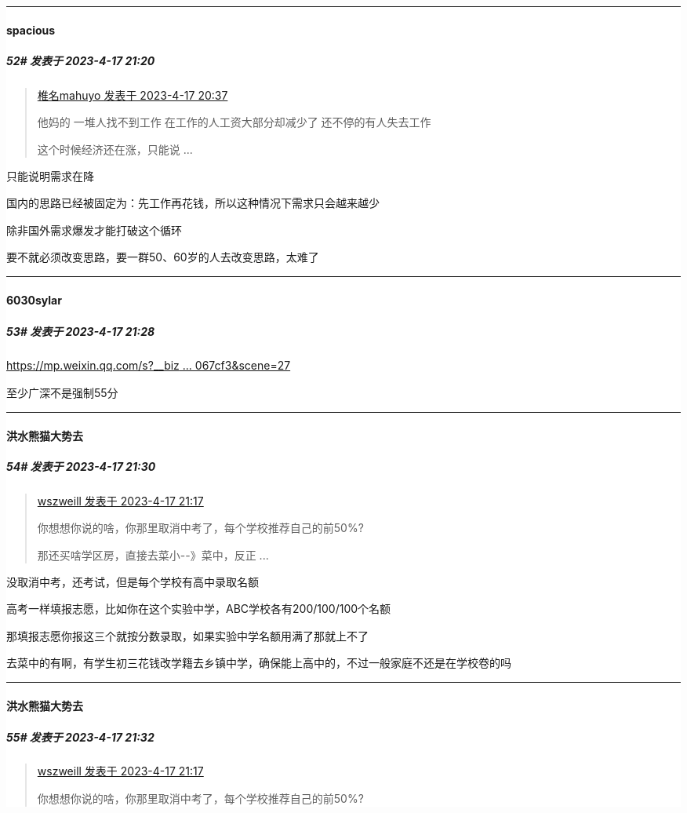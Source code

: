 *****

####  spacious  
##### 52#       发表于 2023-4-17 21:20

<blockquote><a href="httphttps://bbs.saraba1st.com/2b/forum.php?mod=redirect&amp;goto=findpost&amp;pid=60496587&amp;ptid=2129261" target="_blank">椎名mahuyo 发表于 2023-4-17 20:37</a>

他妈的 一堆人找不到工作 在工作的人工资大部分却减少了 还不停的有人失去工作

这个时候经济还在涨，只能说 ...</blockquote>
只能说明需求在降

国内的思路已经被固定为：先工作再花钱，所以这种情况下需求只会越来越少

除非国外需求爆发才能打破这个循环

要不就必须改变思路，要一群50、60岁的人去改变思路，太难了

*****

####  6030sylar  
##### 53#       发表于 2023-4-17 21:28

[https://mp.weixin.qq.com/s?__biz ... 067cf3&amp;scene=27](https://mp.weixin.qq.com/s?__biz=MzA3MzQwNzc3NA==&amp;mid=2247515536&amp;idx=1&amp;sn=643432e537b215298f800b74f25c5b81&amp;chksm=9f0d71e1a87af8f7ac041f9969c25ad13db48ba34333a9e4293fc6e2a7aaa71ef787c2067cf3&amp;scene=27)

至少广深不是强制55分

*****

####  洪水熊猫大势去  
##### 54#       发表于 2023-4-17 21:30

<blockquote><a href="httphttps://bbs.saraba1st.com/2b/forum.php?mod=redirect&amp;goto=findpost&amp;pid=60497096&amp;ptid=2129261" target="_blank">wszweill 发表于 2023-4-17 21:17</a>

你想想你说的啥，你那里取消中考了，每个学校推荐自己的前50%?

那还买啥学区房，直接去菜小--》菜中，反正 ...</blockquote>
没取消中考，还考试，但是每个学校有高中录取名额

高考一样填报志愿，比如你在这个实验中学，ABC学校各有200/100/100个名额

那填报志愿你报这三个就按分数录取，如果实验中学名额用满了那就上不了

去菜中的有啊，有学生初三花钱改学籍去乡镇中学，确保能上高中的，不过一般家庭不还是在学校卷的吗

*****

####  洪水熊猫大势去  
##### 55#       发表于 2023-4-17 21:32

<blockquote><a href="httphttps://bbs.saraba1st.com/2b/forum.php?mod=redirect&amp;goto=findpost&amp;pid=60497096&amp;ptid=2129261" target="_blank">wszweill 发表于 2023-4-17 21:17</a>

你想想你说的啥，你那里取消中考了，每个学校推荐自己的前50%?
